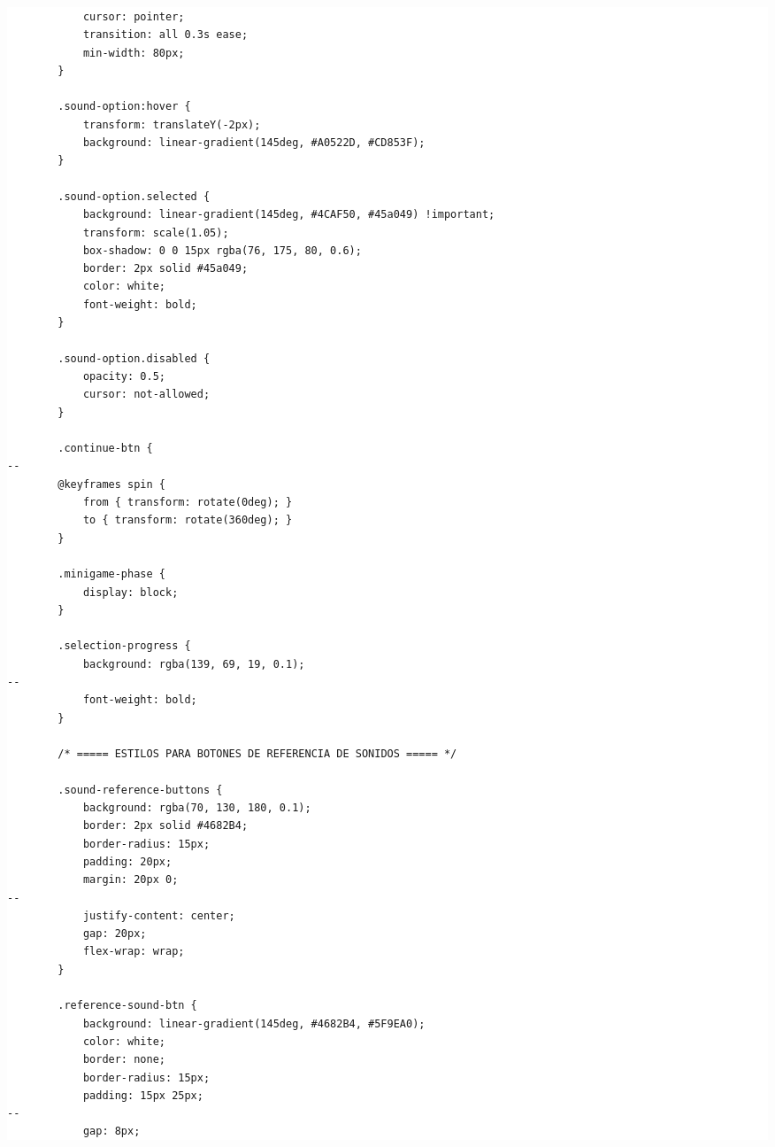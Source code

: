 ```
            cursor: pointer;
            transition: all 0.3s ease;
            min-width: 80px;
        }

        .sound-option:hover {
            transform: translateY(-2px);
            background: linear-gradient(145deg, #A0522D, #CD853F);
        }

        .sound-option.selected {
            background: linear-gradient(145deg, #4CAF50, #45a049) !important;
            transform: scale(1.05);
            box-shadow: 0 0 15px rgba(76, 175, 80, 0.6);
            border: 2px solid #45a049;
            color: white;
            font-weight: bold;
        }

        .sound-option.disabled {
            opacity: 0.5;
            cursor: not-allowed;
        }

        .continue-btn {
--
        @keyframes spin {
            from { transform: rotate(0deg); }
            to { transform: rotate(360deg); }
        }

        .minigame-phase {
            display: block;
        }

        .selection-progress {
            background: rgba(139, 69, 19, 0.1);
--
            font-weight: bold;
        }

        /* ===== ESTILOS PARA BOTONES DE REFERENCIA DE SONIDOS ===== */
        
        .sound-reference-buttons {
            background: rgba(70, 130, 180, 0.1);
            border: 2px solid #4682B4;
            border-radius: 15px;
            padding: 20px;
            margin: 20px 0;
--
            justify-content: center;
            gap: 20px;
            flex-wrap: wrap;
        }

        .reference-sound-btn {
            background: linear-gradient(145deg, #4682B4, #5F9EA0);
            color: white;
            border: none;
            border-radius: 15px;
            padding: 15px 25px;
--
            gap: 8px;
```